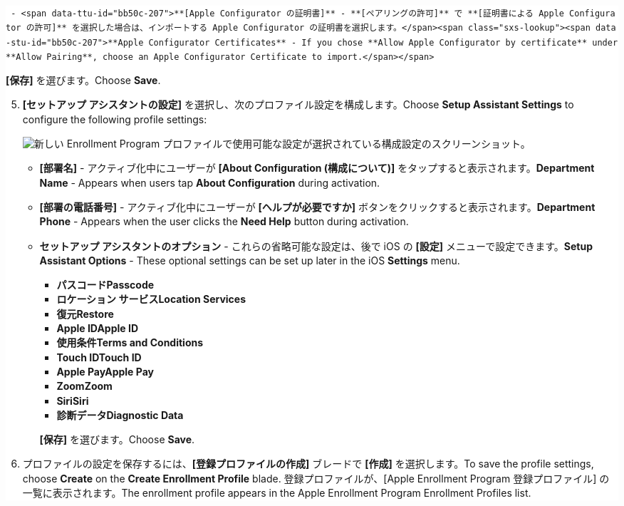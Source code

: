      - <span data-ttu-id="bb50c-207">**[Apple Configurator の証明書]** - **[ペアリングの許可]** で **[証明書による Apple Configurator の許可]** を選択した場合は、インポートする Apple Configurator の証明書を選択します。</span><span class="sxs-lookup"><span data-stu-id="bb50c-207">**Apple Configurator Certificates** - If you chose **Allow Apple Configurator by certificate** under **Allow Pairing**, choose an Apple Configurator Certificate to import.</span></span>

   <span data-ttu-id="bb50c-208">**[保存]** を選びます。</span><span class="sxs-lookup"><span data-stu-id="bb50c-208">Choose **Save**.</span></span>

5. <span data-ttu-id="bb50c-209">**[セットアップ アシスタントの設定]** を選択し、次のプロファイル設定を構成します。</span><span class="sxs-lookup"><span data-stu-id="bb50c-209">Choose **Setup Assistant Settings** to configure the following profile settings:</span></span>

   ![新しい Enrollment Program プロファイルで使用可能な設定が選択されている構成設定のスクリーンショット。](./media/enrollment-program-profile-settings.png)
   - <span data-ttu-id="bb50c-211">**[部署名]** - アクティブ化中にユーザーが **[About Configuration (構成について)]** をタップすると表示されます。</span><span class="sxs-lookup"><span data-stu-id="bb50c-211">**Department Name** - Appears when users tap **About Configuration** during activation.</span></span>

   - <span data-ttu-id="bb50c-212">**[部署の電話番号]** - アクティブ化中にユーザーが **[ヘルプが必要ですか]** ボタンをクリックすると表示されます。</span><span class="sxs-lookup"><span data-stu-id="bb50c-212">**Department Phone** - Appears when the user clicks the **Need Help** button during activation.</span></span>
   - <span data-ttu-id="bb50c-213">**セットアップ アシスタントのオプション** - これらの省略可能な設定は、後で iOS の **[設定]** メニューで設定できます。</span><span class="sxs-lookup"><span data-stu-id="bb50c-213">**Setup Assistant Options** - These optional settings can be set up later in the iOS **Settings** menu.</span></span>
       - <span data-ttu-id="bb50c-214">**パスコード**</span><span class="sxs-lookup"><span data-stu-id="bb50c-214">**Passcode**</span></span>
       - <span data-ttu-id="bb50c-215">**ロケーション サービス**</span><span class="sxs-lookup"><span data-stu-id="bb50c-215">**Location Services**</span></span>
       - <span data-ttu-id="bb50c-216">**復元**</span><span class="sxs-lookup"><span data-stu-id="bb50c-216">**Restore**</span></span>
       - <span data-ttu-id="bb50c-217">**Apple ID**</span><span class="sxs-lookup"><span data-stu-id="bb50c-217">**Apple ID**</span></span>
       - <span data-ttu-id="bb50c-218">**使用条件**</span><span class="sxs-lookup"><span data-stu-id="bb50c-218">**Terms and Conditions**</span></span>
       - <span data-ttu-id="bb50c-219">**Touch ID**</span><span class="sxs-lookup"><span data-stu-id="bb50c-219">**Touch ID**</span></span>
       - <span data-ttu-id="bb50c-220">**Apple Pay**</span><span class="sxs-lookup"><span data-stu-id="bb50c-220">**Apple Pay**</span></span>
       - <span data-ttu-id="bb50c-221">**Zoom**</span><span class="sxs-lookup"><span data-stu-id="bb50c-221">**Zoom**</span></span>
       - <span data-ttu-id="bb50c-222">**Siri**</span><span class="sxs-lookup"><span data-stu-id="bb50c-222">**Siri**</span></span>
       - <span data-ttu-id="bb50c-223">**診断データ**</span><span class="sxs-lookup"><span data-stu-id="bb50c-223">**Diagnostic Data**</span></span>

     <span data-ttu-id="bb50c-224">**[保存]** を選びます。</span><span class="sxs-lookup"><span data-stu-id="bb50c-224">Choose **Save**.</span></span>

6. <span data-ttu-id="bb50c-225">プロファイルの設定を保存するには、**[登録プロファイルの作成]** ブレードで **[作成]** を選択します。</span><span class="sxs-lookup"><span data-stu-id="bb50c-225">To save the profile settings, choose **Create** on the **Create Enrollment Profile** blade.</span></span> <span data-ttu-id="bb50c-226">登録プロファイルが、[Apple Enrollment Program 登録プロファイル] の一覧に表示されます。</span><span class="sxs-lookup"><span data-stu-id="bb50c-226">The enrollment profile appears in the Apple Enrollment Program Enrollment Profiles list.</span></span>
